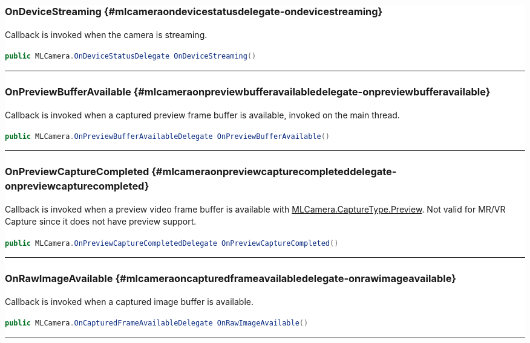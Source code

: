 ### OnDeviceStreaming {#mlcameraondevicestatusdelegate-ondevicestreaming}

Callback is invoked when the camera is streaming. 

```csharp
public MLCamera.OnDeviceStatusDelegate OnDeviceStreaming()
```






-----------

### OnPreviewBufferAvailable {#mlcameraonpreviewbufferavailabledelegate-onpreviewbufferavailable}

Callback is invoked when a captured preview frame buffer is available, invoked on the main thread. 

```csharp
public MLCamera.OnPreviewBufferAvailableDelegate OnPreviewBufferAvailable()
```






-----------

### OnPreviewCaptureCompleted {#mlcameraonpreviewcapturecompleteddelegate-onpreviewcapturecompleted}

Callback is invoked when a preview video frame buffer is available with [MLCamera.CaptureType.Preview](/unity-api/api/UnityEngine.XR.MagicLeap/MLCameraBase/UnityEngine.XR.MagicLeap.MLCameraBase.md#enums-preview). Not valid for MR/VR Capture since it does not have preview support. 

```csharp
public MLCamera.OnPreviewCaptureCompletedDelegate OnPreviewCaptureCompleted()
```






-----------

### OnRawImageAvailable {#mlcameraoncapturedframeavailabledelegate-onrawimageavailable}

Callback is invoked when a captured image buffer is available. 

```csharp
public MLCamera.OnCapturedFrameAvailableDelegate OnRawImageAvailable()
```






-----------
